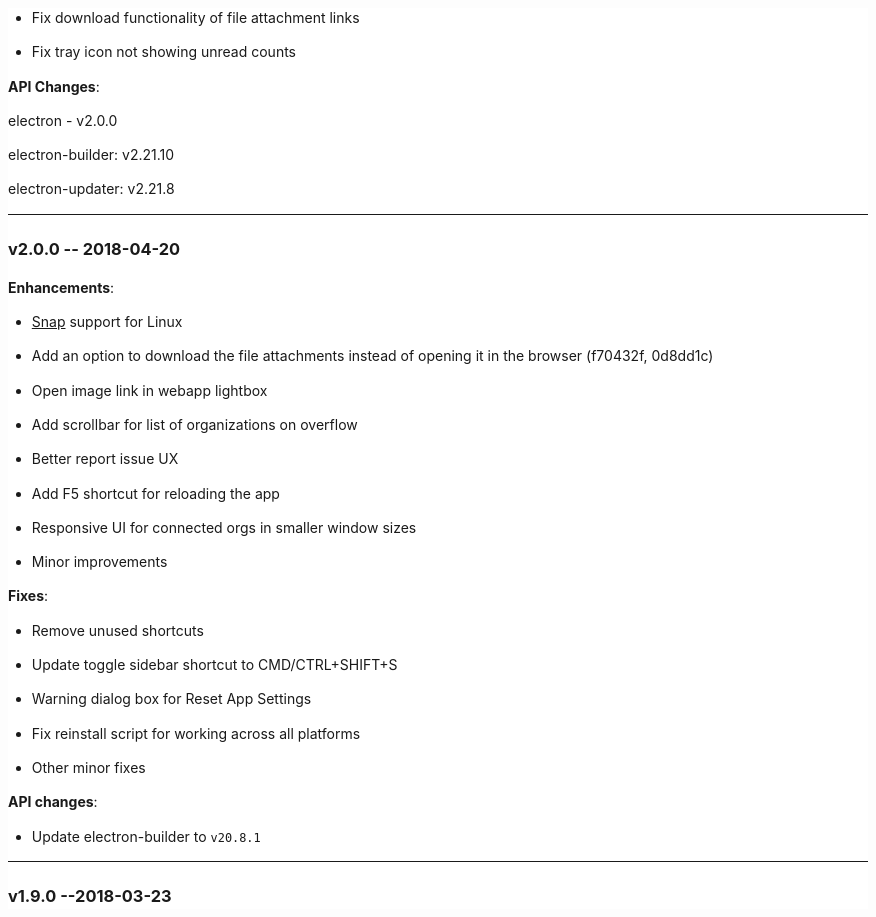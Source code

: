 * Fix download functionality of file attachment links

* Fix tray icon not showing unread counts

  
  

**API Changes**:

electron - v2.0.0

electron-builder: v2.21.10

electron-updater: v2.21.8

  
<hr>

### v2.0.0 -- 2018-04-20

**Enhancements**:

*  [Snap](https://snapcraft.io/zulip) support for Linux

* Add an option to download the file attachments instead of opening it in the browser (f70432f, 0d8dd1c)

* Open image link in webapp lightbox

* Add scrollbar for list of organizations on overflow

* Better report issue UX

* Add F5 shortcut for reloading the app

* Responsive UI for connected orgs in smaller window sizes

* Minor improvements

  
  

**Fixes**:

  

* Remove unused shortcuts

* Update toggle sidebar shortcut to CMD/CTRL+SHIFT+S

* Warning dialog box for Reset App Settings

* Fix reinstall script for working across all platforms

* Other minor fixes

  

**API changes**:

* Update electron-builder to `v20.8.1`
<hr>

  

### v1.9.0 --2018-03-23
